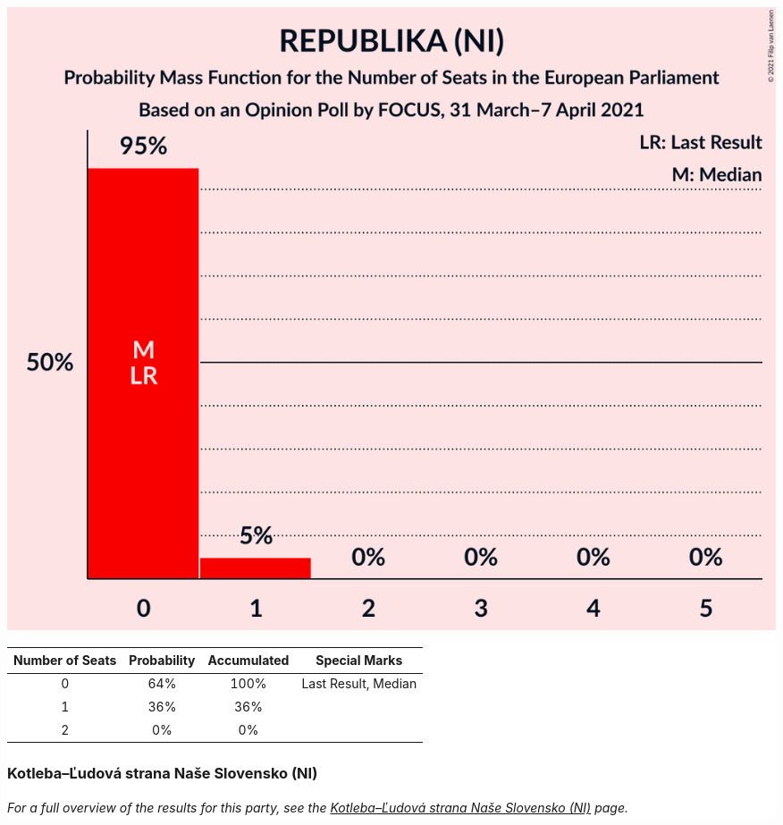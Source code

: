 ![Graph with seats probability mass function not yet produced](2021-04-07-FOCUS-seats-pmf-republikani.png "Seats Probability Mass Function")

| Number of Seats | Probability | Accumulated | Special Marks |
|:---------------:|:-----------:|:-----------:|:-------------:|
| 0 | 64% | 100% | Last Result, Median |
| 1 | 36% | 36% |  |
| 2 | 0% | 0% |  |

### Kotleba–Ľudová strana Naše Slovensko (NI)

*For a full overview of the results for this party, see the [Kotleba–Ľudová strana Naše Slovensko (NI)](party-kotleba–ľudovástrananašeslovenskoni.html) page.*
